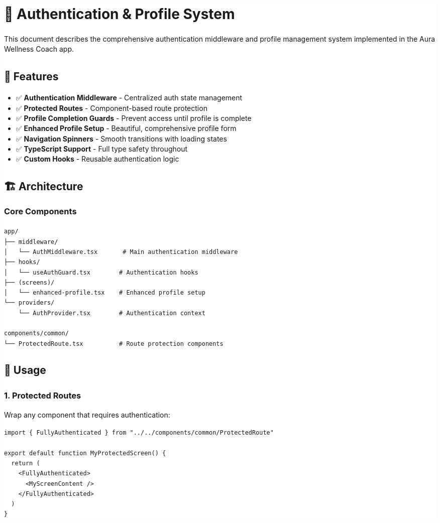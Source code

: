 # 🔐 Authentication & Profile System

This document describes the comprehensive authentication middleware and profile management system implemented in the Aura Wellness Coach app.

## 🌟 Features

- ✅ **Authentication Middleware** - Centralized auth state management
- ✅ **Protected Routes** - Component-based route protection  
- ✅ **Profile Completion Guards** - Prevent access until profile is complete
- ✅ **Enhanced Profile Setup** - Beautiful, comprehensive profile form
- ✅ **Navigation Spinners** - Smooth transitions with loading states
- ✅ **TypeScript Support** - Full type safety throughout
- ✅ **Custom Hooks** - Reusable authentication logic

## 🏗️ Architecture

### Core Components

```
app/
├── middleware/
│   └── AuthMiddleware.tsx       # Main authentication middleware
├── hooks/
│   └── useAuthGuard.tsx        # Authentication hooks
├── (screens)/
│   └── enhanced-profile.tsx    # Enhanced profile setup
└── providers/
    └── AuthProvider.tsx        # Authentication context

components/common/
└── ProtectedRoute.tsx          # Route protection components
```

## 🚀 Usage

### 1. Protected Routes

Wrap any component that requires authentication:

```tsx
import { FullyAuthenticated } from "../../components/common/ProtectedRoute"

export default function MyProtectedScreen() {
  return (
    <FullyAuthenticated>
      <MyScreenContent />
    </FullyAuthenticated>
  )
}
```
